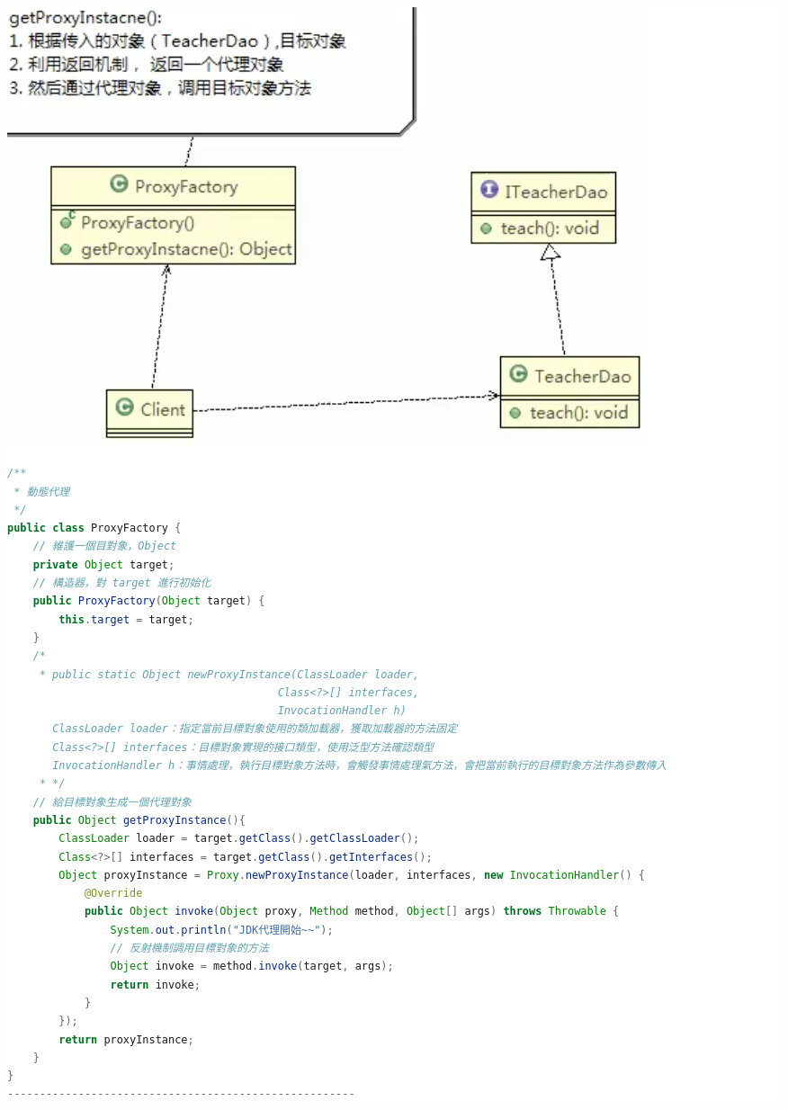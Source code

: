 <img src="./Design_Pattern_B/proxy6.png" alt="proxy6"/>

```java
/**
 * 動態代理
 */
public class ProxyFactory {
	// 維護一個目對象，Object 
    private Object target;
    // 構造器，對 target 進行初始化
    public ProxyFactory(Object target) {
        this.target = target;
    }
    /*
     * public static Object newProxyInstance(ClassLoader loader,
                                          Class<?>[] interfaces,
                                          InvocationHandler h) 
       ClassLoader loader：指定當前目標對象使用的類加載器，獲取加載器的方法固定
       Class<?>[] interfaces：目標對象實現的接口類型，使用泛型方法確認類型
       InvocationHandler h：事情處理，執行目標對象方法時，會觸發事情處理氣方法，會把當前執行的目標對象方法作為參數傳入
     * */
    // 給目標對象生成一個代理對象
    public Object getProxyInstance(){
        ClassLoader loader = target.getClass().getClassLoader();
        Class<?>[] interfaces = target.getClass().getInterfaces();
        Object proxyInstance = Proxy.newProxyInstance(loader, interfaces, new InvocationHandler() {
            @Override
            public Object invoke(Object proxy, Method method, Object[] args) throws Throwable {
                System.out.println("JDK代理開始~~");
                // 反射機制調用目標對象的方法
                Object invoke = method.invoke(target, args);
                return invoke;
            }
        });
        return proxyInstance;
    }   
}
------------------------------------------------------

```